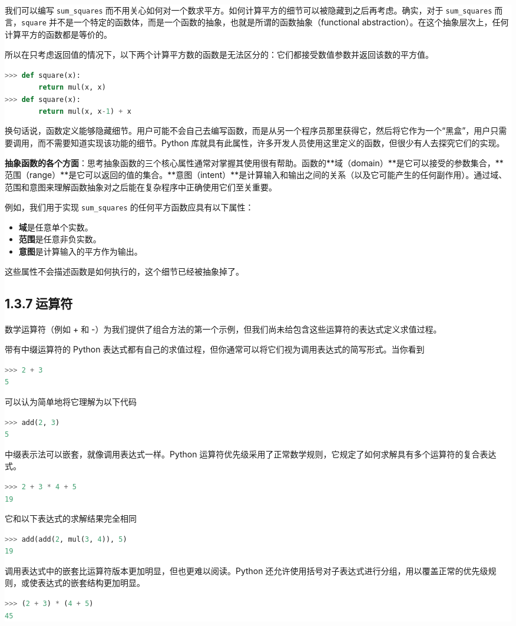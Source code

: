 我们可以编写 `sum_squares` 而不用关心如何对一个数求平方。如何计算平方的细节可以被隐藏到之后再考虑。确实，对于 `sum_squares` 而言，`square` 并不是一个特定的函数体，而是一个函数的抽象，也就是所谓的函数抽象（functional abstraction）。在这个抽象层次上，任何计算平方的函数都是等价的。

所以在只考虑返回值的情况下，以下两个计算平方数的函数是无法区分的：它们都接受数值参数并返回该数的平方值。

```py
>>> def square(x):
        return mul(x, x)
>>> def square(x):
        return mul(x, x-1) + x
```

换句话说，函数定义能够隐藏细节。用户可能不会自己去编写函数，而是从另一个程序员那里获得它，然后将它作为一个“黑盒”，用户只需要调用，而不需要知道实现该功能的细节。Python 库就具有此属性，许多开发人员使用这里定义的函数，但很少有人去探究它们的实现。

**抽象函数的各个方面**：思考抽象函数的三个核心属性通常对掌握其使用很有帮助。函数的**域（domain）**是它可以接受的参数集合，**范围（range）**是它可以返回的值的集合。**意图（intent）**是计算输入和输出之间的关系（以及它可能产生的任何副作用）。通过域、范围和意图来理解函数抽象对之后能在复杂程序中正确使用它们至关重要。

例如，我们用于实现 `sum_squares` 的任何平方函数应具有以下属性：

- **域**是任意单个实数。
- **范围**是任意非负实数。
- **意图**是计算输入的平方作为输出。

这些属性不会描述函数是如何执行的，这个细节已经被抽象掉了。

## 1.3.7 运算符

数学运算符（例如 + 和 -）为我们提供了组合方法的第一个示例，但我们尚未给包含这些运算符的表达式定义求值过程。

带有中缀运算符的 Python 表达式都有自己的求值过程，但你通常可以将它们视为调用表达式的简写形式。当你看到

```py
>>> 2 + 3
5
```

可以认为简单地将它理解为以下代码

```py
>>> add(2, 3)
5
```

中缀表示法可以嵌套，就像调用表达式一样。Python 运算符优先级采用了正常数学规则，它规定了如何求解具有多个运算符的复合表达式。

```py
>>> 2 + 3 * 4 + 5
19
```

它和以下表达式的求解结果完全相同

```py
>>> add(add(2, mul(3, 4)), 5)
19
```

调用表达式中的嵌套比运算符版本更加明显，但也更难以阅读。Python 还允许使用括号对子表达式进行分组，用以覆盖正常的优先级规则，或使表达式的嵌套结构更加明显。

```py
>>> (2 + 3) * (4 + 5)
45
```
